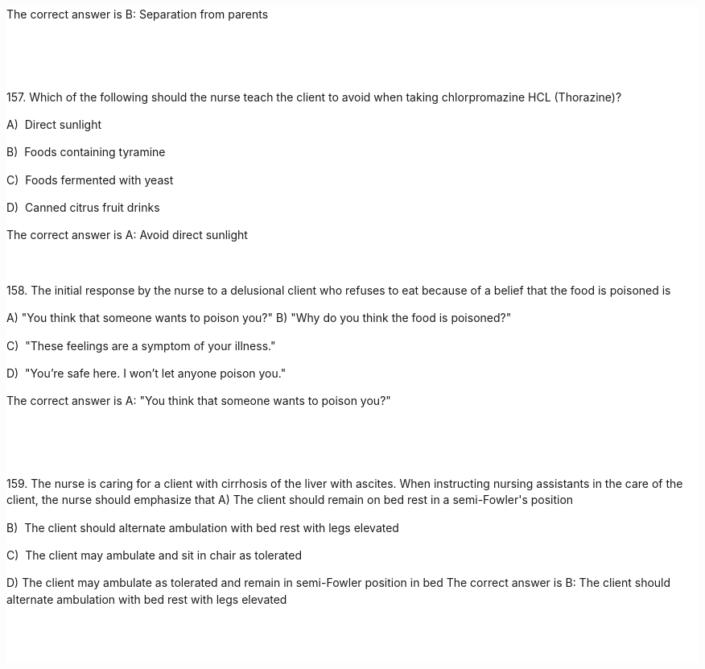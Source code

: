 The correct answer is B: Separation from parents 

 

 

157\. Which of the following should the nurse
teach the client to avoid when taking chlorpromazine HCL (Thorazine)? 

A)  Direct
sunlight 

B)  Foods
containing tyramine 

C)  Foods
fermented with yeast 

D)  Canned
citrus fruit drinks 

The correct answer is A: Avoid direct sunlight 

 

158\. The initial response by the nurse to a
delusional client who refuses to eat because of a belief that the food is
poisoned is 

A) "You think that someone wants to
poison you?" B) "Why do you think the food is poisoned?" 

C)  "These
feelings are a symptom of your illness." 

D)  "You’re
safe here. I won’t let anyone poison you." 

The correct answer is A: "You think that someone
wants to poison you?" 

 

 

159\. The nurse is caring for a client with
cirrhosis of the liver with ascites. When instructing nursing assistants in the
care of the client, the nurse should emphasize that A) The client should
remain on bed rest in a semi-Fowler's position 

B)  The
client should alternate ambulation with bed rest with legs elevated 

C)  The
client may ambulate and sit in chair as tolerated 

D) The client
may ambulate as tolerated and remain in semi-Fowler position in bed The correct
answer is B: The client should alternate ambulation with bed rest with legs
elevated 

 

 